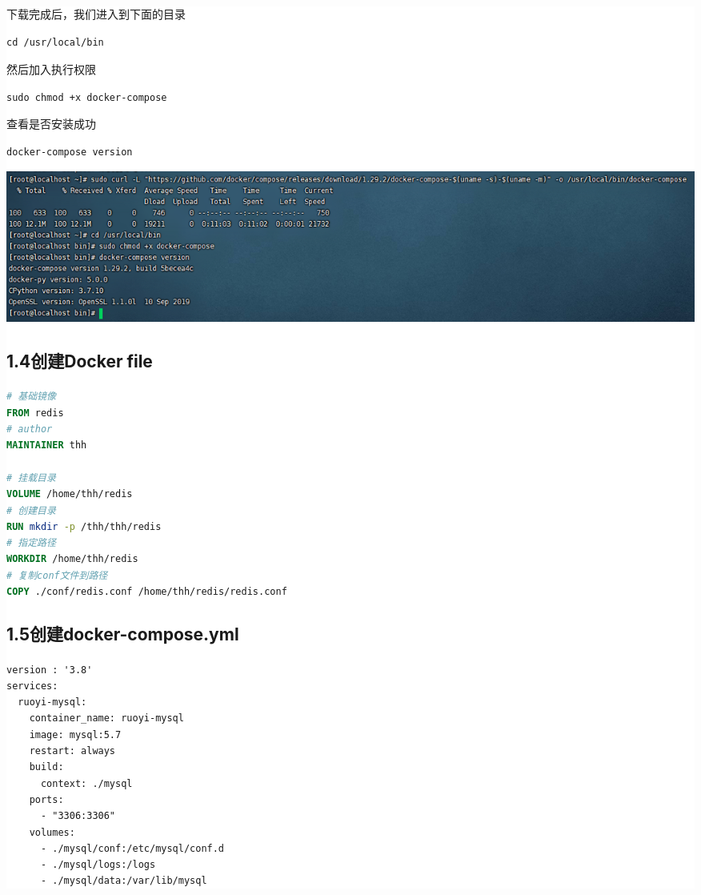 下载完成后，我们进入到下面的目录

```shell
cd /usr/local/bin
```

然后加入执行权限

```shell
sudo chmod +x docker-compose
```

查看是否安装成功

```shell
docker-compose version
```



![1632532228578](线上部署文档.assets/1632532228578.png)

## 1.4创建Docker file

```dockerfile
# 基础镜像
FROM redis
# author
MAINTAINER thh

# 挂载目录
VOLUME /home/thh/redis
# 创建目录
RUN mkdir -p /thh/thh/redis
# 指定路径
WORKDIR /home/thh/redis
# 复制conf文件到路径
COPY ./conf/redis.conf /home/thh/redis/redis.conf
```



## 1.5创建docker-compose.yml

```YML
version : '3.8'
services:
  ruoyi-mysql:
    container_name: ruoyi-mysql
    image: mysql:5.7
    restart: always
    build:
      context: ./mysql
    ports:
      - "3306:3306"
    volumes:
      - ./mysql/conf:/etc/mysql/conf.d
      - ./mysql/logs:/logs
      - ./mysql/data:/var/lib/mysql
```